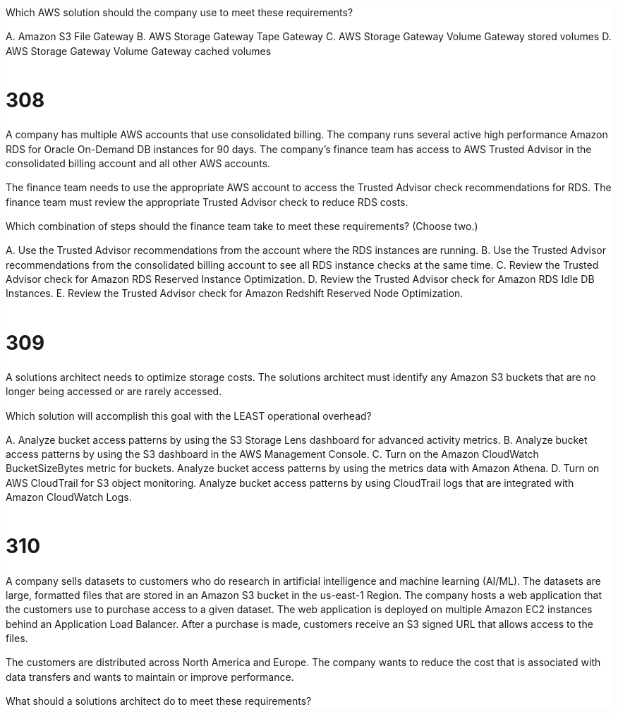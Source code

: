 Which AWS solution should the company use to meet these requirements?

A. Amazon S3 File Gateway
B. AWS Storage Gateway Tape Gateway
C. AWS Storage Gateway Volume Gateway stored volumes
D. AWS Storage Gateway Volume Gateway cached volumes

# 308
A company has multiple AWS accounts that use consolidated billing. The company runs several active high performance Amazon RDS for Oracle On-Demand DB instances for 90 days. The company’s finance team has access to AWS Trusted Advisor in the consolidated billing account and all other AWS accounts.

The finance team needs to use the appropriate AWS account to access the Trusted Advisor check recommendations for RDS. The finance team must review the appropriate Trusted Advisor check to reduce RDS costs.

Which combination of steps should the finance team take to meet these requirements? (Choose two.)

A. Use the Trusted Advisor recommendations from the account where the RDS instances are running.
B. Use the Trusted Advisor recommendations from the consolidated billing account to see all RDS instance checks at the same time.
C. Review the Trusted Advisor check for Amazon RDS Reserved Instance Optimization.
D. Review the Trusted Advisor check for Amazon RDS Idle DB Instances.
E. Review the Trusted Advisor check for Amazon Redshift Reserved Node Optimization.

# 309
A solutions architect needs to optimize storage costs. The solutions architect must identify any Amazon S3 buckets that are no longer being accessed or are rarely accessed.

Which solution will accomplish this goal with the LEAST operational overhead?

A. Analyze bucket access patterns by using the S3 Storage Lens dashboard for advanced activity metrics.
B. Analyze bucket access patterns by using the S3 dashboard in the AWS Management Console.
C. Turn on the Amazon CloudWatch BucketSizeBytes metric for buckets. Analyze bucket access patterns by using the metrics data with Amazon Athena.
D. Turn on AWS CloudTrail for S3 object monitoring. Analyze bucket access patterns by using CloudTrail logs that are integrated with Amazon CloudWatch Logs.

# 310
A company sells datasets to customers who do research in artificial intelligence and machine learning (AI/ML). The datasets are large, formatted files that are stored in an Amazon S3 bucket in the us-east-1 Region. The company hosts a web application that the customers use to purchase access to a given dataset. The web application is deployed on multiple Amazon EC2 instances behind an Application Load Balancer. After a purchase is made, customers receive an S3 signed URL that allows access to the files.

The customers are distributed across North America and Europe. The company wants to reduce the cost that is associated with data transfers and wants to maintain or improve performance.

What should a solutions architect do to meet these requirements?
